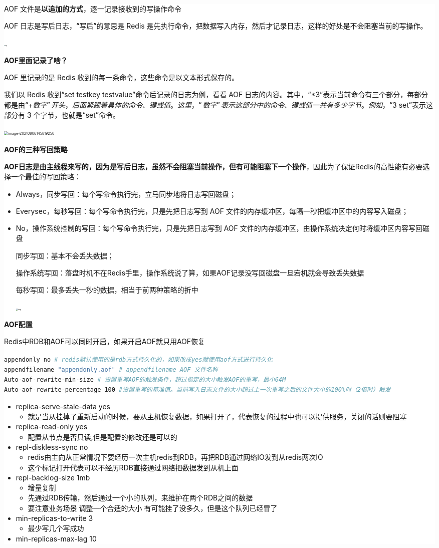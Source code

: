 AOF 文件是**以追加的方式**，逐一记录接收到的写操作命令

AOF 日志是写后日志，“写后”的意思是 Redis 是先执行命令，把数据写入内存，然后才记录日志，这样的好处是不会阻塞当前的写操作。

<img src="https://static001.geekbang.org/resource/image/40/1f/407f2686083afc37351cfd9107319a1f.jpg" alt="img" style="zoom:15%;" />





**AOF里面记录了啥？**

AOF 里记录的是 Redis 收到的每一条命令，这些命令是以文本形式保存的。

我们以 Redis 收到“set testkey testvalue”命令后记录的日志为例，看看 AOF 日志的内容。其中，“*3”表示当前命令有三个部分，每部分都是由“$+数字”开头，后面紧跟着具体的命令、键或值。这里，“数字”表示这部分中的命令、键或值一共有多少字节。例如，“$3 set”表示这部分有 3 个字节，也就是“set”命令。

<img src="https://figure-bed-liqun.oss-cn-beijing.aliyuncs.com/uPic/image-20210806145819250.png" alt="image-20210806145819250" style="zoom:50%;" />

**AOF的三种写回策略**

**AOF日志是由主线程来写的，因为是写后日志，虽然不会阻塞当前操作，但有可能阻塞下一个操作**，因此为了保证Redis的高性能有必要选择一个最佳的写回策略：

- Always，同步写回：每个写命令执行完，立马同步地将日志写回磁盘；

- Everysec，每秒写回：每个写命令执行完，只是先把日志写到 AOF 文件的内存缓冲区，每隔一秒把缓冲区中的内容写入磁盘；

- No，操作系统控制的写回：每个写命令执行完，只是先把日志写到 AOF 文件的内存缓冲区，由操作系统决定何时将缓冲区内容写回磁盘

  

  同步写回：基本不会丢失数据；

  操作系统写回：落盘时机不在Redis手里，操作系统说了算，如果AOF记录没写回磁盘一旦宕机就会导致丢失数据

  每秒写回：最多丢失一秒的数据，相当于前两种策略的折中

  <img src="https://static001.geekbang.org/resource/image/72/f8/72f547f18dbac788c7d11yy167d7ebf8.jpg" alt="img" style="zoom:25%;" />



**AOF配置**

Redis中RDB和AOF可以同时开启，如果开启AOF就只用AOF恢复

```bash
appendonly no # redis默认使用的是rdb方式持久化的，如果改成yes就使用aof方式进行持久化
appendfilename "appendonly.aof" # appendfilename AOF 文件名称
Auto-aof-rewrite-min-size # 设置重写AOF的触发条件，超过指定的大小触发AOF的重写，最小64M
Auto-aof-rewrite-percentage 100 #设置重写的基准值。当前写入日志文件的大小超过上一次重写之后的文件大小的100%时（2倍时）触发
```

- replica-serve-stale-data yes
  - 就是当从挂掉了重新启动的时候，要从主机恢复数据，如果打开了，代表恢复的过程中也可以提供服务，关闭的话则要阻塞
- replica-read-only yes
  - 配置从节点是否只读,但是配置的修改还是可以的
- repl-diskless-sync no
  - redis由主向从正常情况下要经历一次主机redis到RDB，再把RDB通过网络IO发到从redis两次IO
  - 这个标记打开代表可以不经历RDB直接通过网络把数据发到从机上面
- repl-backlog-size 1mb
  - 增量复制
  - 先通过RDB传输，然后通过一个小的队列，来维护在两个RDB之间的数据
  - 要注意业务场景 调整一个合适的大小 有可能挂了没多久，但是这个队列已经冒了
- min-replicas-to-write 3
  - 最少写几个写成功
- min-replicas-max-lag 10
